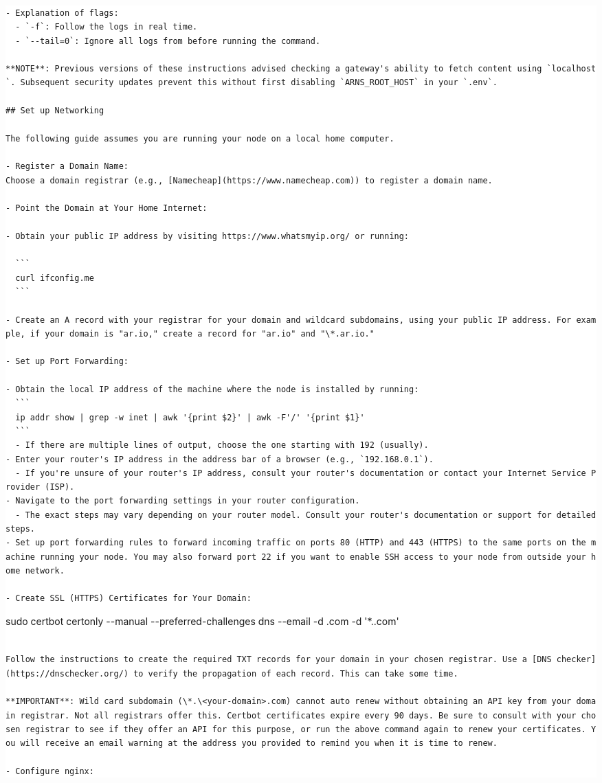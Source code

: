   ```
  - Explanation of flags:
    - `-f`: Follow the logs in real time.
    - `--tail=0`: Ignore all logs from before running the command.

  **NOTE**: Previous versions of these instructions advised checking a gateway's ability to fetch content using `localhost`. Subsequent security updates prevent this without first disabling `ARNS_ROOT_HOST` in your `.env`.

## Set up Networking

The following guide assumes you are running your node on a local home computer.

- Register a Domain Name:
  Choose a domain registrar (e.g., [Namecheap](https://www.namecheap.com)) to register a domain name.

- Point the Domain at Your Home Internet:

  - Obtain your public IP address by visiting https://www.whatsmyip.org/ or running:

    ```
    curl ifconfig.me
    ```

  - Create an A record with your registrar for your domain and wildcard subdomains, using your public IP address. For example, if your domain is "ar.io," create a record for "ar.io" and "\*.ar.io."

- Set up Port Forwarding:

  - Obtain the local IP address of the machine where the node is installed by running:
    ```
    ip addr show | grep -w inet | awk '{print $2}' | awk -F'/' '{print $1}'
    ```
    - If there are multiple lines of output, choose the one starting with 192 (usually).
  - Enter your router's IP address in the address bar of a browser (e.g., `192.168.0.1`).
    - If you're unsure of your router's IP address, consult your router's documentation or contact your Internet Service Provider (ISP).
  - Navigate to the port forwarding settings in your router configuration.
    - The exact steps may vary depending on your router model. Consult your router's documentation or support for detailed steps.
  - Set up port forwarding rules to forward incoming traffic on ports 80 (HTTP) and 443 (HTTPS) to the same ports on the machine running your node. You may also forward port 22 if you want to enable SSH access to your node from outside your home network.

- Create SSL (HTTPS) Certificates for Your Domain:

  ```
  sudo certbot certonly --manual --preferred-challenges dns --email <your-email-address> -d <your-domain>.com -d '*.<your-domain>.com'
  ```

  Follow the instructions to create the required TXT records for your domain in your chosen registrar. Use a [DNS checker](https://dnschecker.org/) to verify the propagation of each record. This can take some time.

  **IMPORTANT**: Wild card subdomain (\*.\<your-domain>.com) cannot auto renew without obtaining an API key from your domain registrar. Not all registrars offer this. Certbot certificates expire every 90 days. Be sure to consult with your chosen registrar to see if they offer an API for this purpose, or run the above command again to renew your certificates. You will receive an email warning at the address you provided to remind you when it is time to renew.

- Configure nginx:
  ```